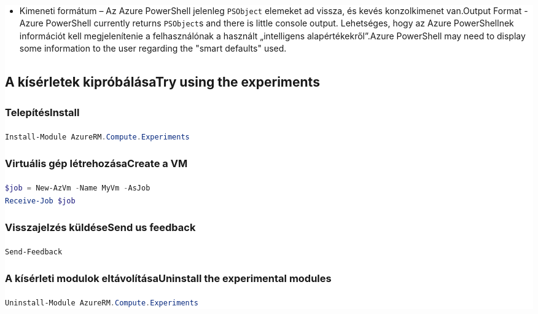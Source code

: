 - <span data-ttu-id="853ee-161">Kimeneti formátum – Az Azure PowerShell jelenleg `PSObject` elemeket ad vissza, és kevés konzolkimenet van.</span><span class="sxs-lookup"><span data-stu-id="853ee-161">Output Format - Azure PowerShell currently returns `PSObject`s and there is little console output.</span></span> <span data-ttu-id="853ee-162">Lehetséges, hogy az Azure PowerShellnek információt kell megjelenítenie a felhasználónak a használt „intelligens alapértékekről”.</span><span class="sxs-lookup"><span data-stu-id="853ee-162">Azure PowerShell may need to display some information to the user regarding the "smart defaults" used.</span></span>

## <a name="try-using-the-experiments"></a><span data-ttu-id="853ee-163">A kísérletek kipróbálása</span><span class="sxs-lookup"><span data-stu-id="853ee-163">Try using the experiments</span></span>

### <a name="install"></a><span data-ttu-id="853ee-164">Telepítés</span><span class="sxs-lookup"><span data-stu-id="853ee-164">Install</span></span>

```powershell
Install-Module AzureRM.Compute.Experiments
```

### <a name="create-a-vm"></a><span data-ttu-id="853ee-165">Virtuális gép létrehozása</span><span class="sxs-lookup"><span data-stu-id="853ee-165">Create a VM</span></span>

```powershell
$job = New-AzVm -Name MyVm -AsJob
Receive-Job $job
```

### <a name="send-us-feedback"></a><span data-ttu-id="853ee-166">Visszajelzés küldése</span><span class="sxs-lookup"><span data-stu-id="853ee-166">Send us feedback</span></span>

```powershell
Send-Feedback
```

### <a name="uninstall-the-experimental-modules"></a><span data-ttu-id="853ee-167">A kísérleti modulok eltávolítása</span><span class="sxs-lookup"><span data-stu-id="853ee-167">Uninstall the experimental modules</span></span>

```powershell
Uninstall-Module AzureRM.Compute.Experiments
```